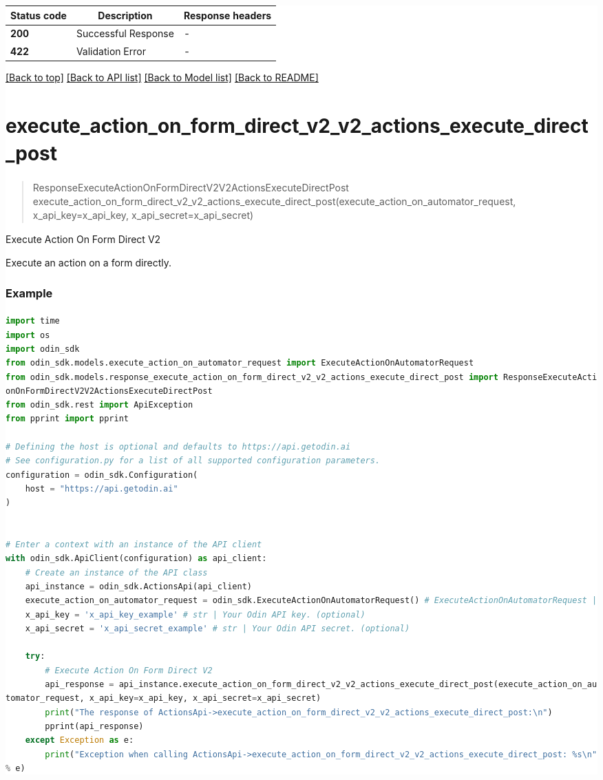 | Status code | Description | Response headers |
|-------------|-------------|------------------|
**200** | Successful Response |  -  |
**422** | Validation Error |  -  |

[[Back to top]](#) [[Back to API list]](../README.md#documentation-for-api-endpoints) [[Back to Model list]](../README.md#documentation-for-models) [[Back to README]](../README.md)

# **execute_action_on_form_direct_v2_v2_actions_execute_direct_post**
> ResponseExecuteActionOnFormDirectV2V2ActionsExecuteDirectPost execute_action_on_form_direct_v2_v2_actions_execute_direct_post(execute_action_on_automator_request, x_api_key=x_api_key, x_api_secret=x_api_secret)

Execute Action On Form Direct V2

Execute an action on a form directly.

### Example


```python
import time
import os
import odin_sdk
from odin_sdk.models.execute_action_on_automator_request import ExecuteActionOnAutomatorRequest
from odin_sdk.models.response_execute_action_on_form_direct_v2_v2_actions_execute_direct_post import ResponseExecuteActionOnFormDirectV2V2ActionsExecuteDirectPost
from odin_sdk.rest import ApiException
from pprint import pprint

# Defining the host is optional and defaults to https://api.getodin.ai
# See configuration.py for a list of all supported configuration parameters.
configuration = odin_sdk.Configuration(
    host = "https://api.getodin.ai"
)


# Enter a context with an instance of the API client
with odin_sdk.ApiClient(configuration) as api_client:
    # Create an instance of the API class
    api_instance = odin_sdk.ActionsApi(api_client)
    execute_action_on_automator_request = odin_sdk.ExecuteActionOnAutomatorRequest() # ExecuteActionOnAutomatorRequest | 
    x_api_key = 'x_api_key_example' # str | Your Odin API key. (optional)
    x_api_secret = 'x_api_secret_example' # str | Your Odin API secret. (optional)

    try:
        # Execute Action On Form Direct V2
        api_response = api_instance.execute_action_on_form_direct_v2_v2_actions_execute_direct_post(execute_action_on_automator_request, x_api_key=x_api_key, x_api_secret=x_api_secret)
        print("The response of ActionsApi->execute_action_on_form_direct_v2_v2_actions_execute_direct_post:\n")
        pprint(api_response)
    except Exception as e:
        print("Exception when calling ActionsApi->execute_action_on_form_direct_v2_v2_actions_execute_direct_post: %s\n" % e)
```
